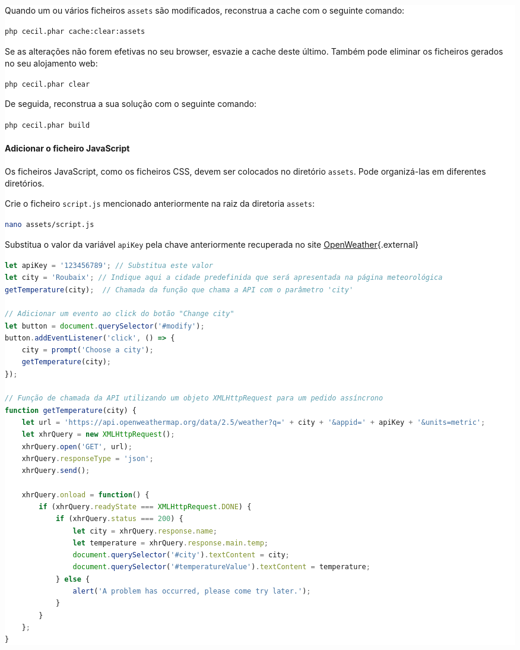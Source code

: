 Quando um ou vários ficheiros `assets` são modificados, reconstrua a cache com o seguinte comando:

```bash
php cecil.phar cache:clear:assets
```

Se as alterações não forem efetivas no seu browser, esvazie a cache deste último.
Também pode eliminar os ficheiros gerados no seu alojamento web:

```bash
php cecil.phar clear
```

De seguida, reconstrua a sua solução com o seguinte comando:

```bash
php cecil.phar build
```

#### Adicionar o ficheiro JavaScript

Os ficheiros JavaScript, como os ficheiros CSS, devem ser colocados no diretório `assets`. Pode organizá-las em diferentes diretórios.

Crie o ficheiro `script.js` mencionado anteriormente na raiz da diretoria `assets`:

```bash
nano assets/script.js
```

Substitua o valor da variável `apiKey` pela chave anteriormente recuperada no site [OpenWeather](https://openweathermap.org/){.external}

```javascript
let apiKey = '123456789'; // Substitua este valor
let city = 'Roubaix'; // Indique aqui a cidade predefinida que será apresentada na página meteorológica
getTemperature(city);  // Chamada da função que chama a API com o parâmetro 'city'

// Adicionar um evento ao click do botão "Change city"
let button = document.querySelector('#modify');
button.addEventListener('click', () => {
    city = prompt('Choose a city');
    getTemperature(city);
});

// Função de chamada da API utilizando um objeto XMLHttpRequest para um pedido assíncrono
function getTemperature(city) {
    let url = 'https://api.openweathermap.org/data/2.5/weather?q=' + city + '&appid=' + apiKey + '&units=metric';
    let xhrQuery = new XMLHttpRequest();
    xhrQuery.open('GET', url);
    xhrQuery.responseType = 'json';
    xhrQuery.send();

    xhrQuery.onload = function() {
        if (xhrQuery.readyState === XMLHttpRequest.DONE) {
            if (xhrQuery.status === 200) {
                let city = xhrQuery.response.name;
                let temperature = xhrQuery.response.main.temp;
                document.querySelector('#city').textContent = city;
                document.querySelector('#temperatureValue').textContent = temperature;
            } else {
                alert('A problem has occurred, please come try later.');
            }
        }
    };
}
```
